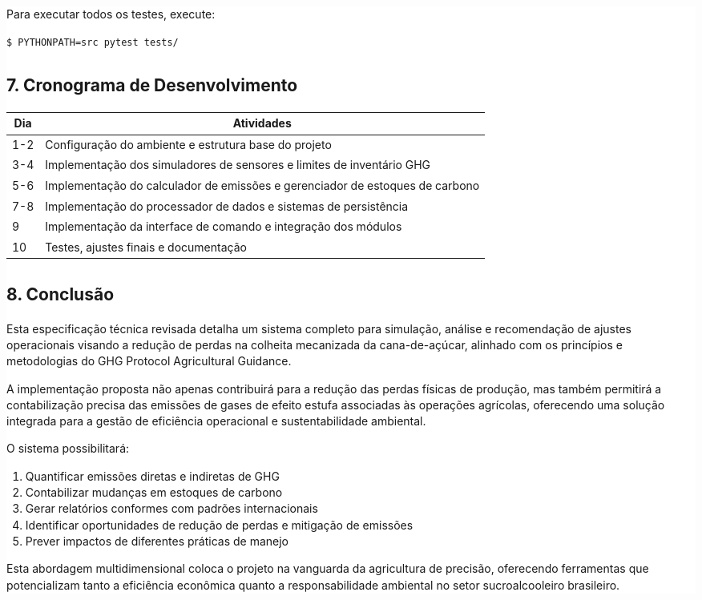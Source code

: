 Para executar todos os testes, execute:

    $ PYTHONPATH=src pytest tests/


## 7. Cronograma de Desenvolvimento

| Dia | Atividades |
|-----|------------|
| 1-2 | Configuração do ambiente e estrutura base do projeto |
| 3-4 | Implementação dos simuladores de sensores e limites de inventário GHG |
| 5-6 | Implementação do calculador de emissões e gerenciador de estoques de carbono |
| 7-8 | Implementação do processador de dados e sistemas de persistência |
| 9 | Implementação da interface de comando e integração dos módulos |
| 10 | Testes, ajustes finais e documentação |

## 8. Conclusão

Esta especificação técnica revisada detalha um sistema completo para simulação, análise e recomendação de ajustes operacionais visando a redução de perdas na colheita mecanizada da cana-de-açúcar, alinhado com os princípios e metodologias do GHG Protocol Agricultural Guidance.

A implementação proposta não apenas contribuirá para a redução das perdas físicas de produção, mas também permitirá a contabilização precisa das emissões de gases de efeito estufa associadas às operações agrícolas, oferecendo uma solução integrada para a gestão de eficiência operacional e sustentabilidade ambiental.

O sistema possibilitará:
1. Quantificar emissões diretas e indiretas de GHG
2. Contabilizar mudanças em estoques de carbono
3. Gerar relatórios conformes com padrões internacionais
4. Identificar oportunidades de redução de perdas e mitigação de emissões
5. Prever impactos de diferentes práticas de manejo

Esta abordagem multidimensional coloca o projeto na vanguarda da agricultura de precisão, oferecendo ferramentas que potencializam tanto a eficiência econômica quanto a responsabilidade ambiental no setor sucroalcooleiro brasileiro.
